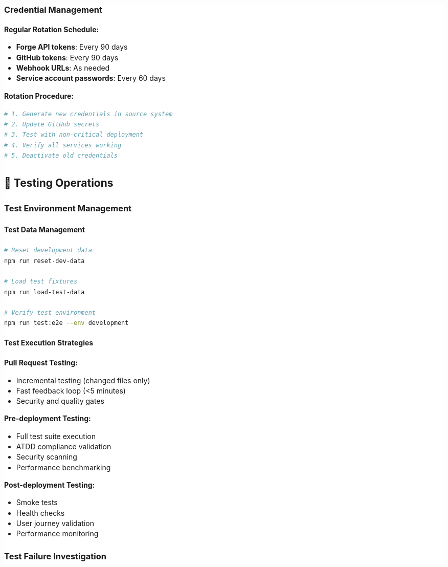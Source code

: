 ### Credential Management

**Regular Rotation Schedule:**
- **Forge API tokens**: Every 90 days
- **GitHub tokens**: Every 90 days
- **Webhook URLs**: As needed
- **Service account passwords**: Every 60 days

**Rotation Procedure:**
```bash
# 1. Generate new credentials in source system
# 2. Update GitHub secrets
# 3. Test with non-critical deployment
# 4. Verify all services working
# 5. Deactivate old credentials
```

## 🧪 Testing Operations

### Test Environment Management

#### Test Data Management
```bash
# Reset development data
npm run reset-dev-data

# Load test fixtures
npm run load-test-data

# Verify test environment
npm run test:e2e --env development
```

#### Test Execution Strategies

**Pull Request Testing:**
- Incremental testing (changed files only)
- Fast feedback loop (<5 minutes)
- Security and quality gates

**Pre-deployment Testing:**
- Full test suite execution
- ATDD compliance validation
- Security scanning
- Performance benchmarking

**Post-deployment Testing:**
- Smoke tests
- Health checks
- User journey validation
- Performance monitoring

### Test Failure Investigation

